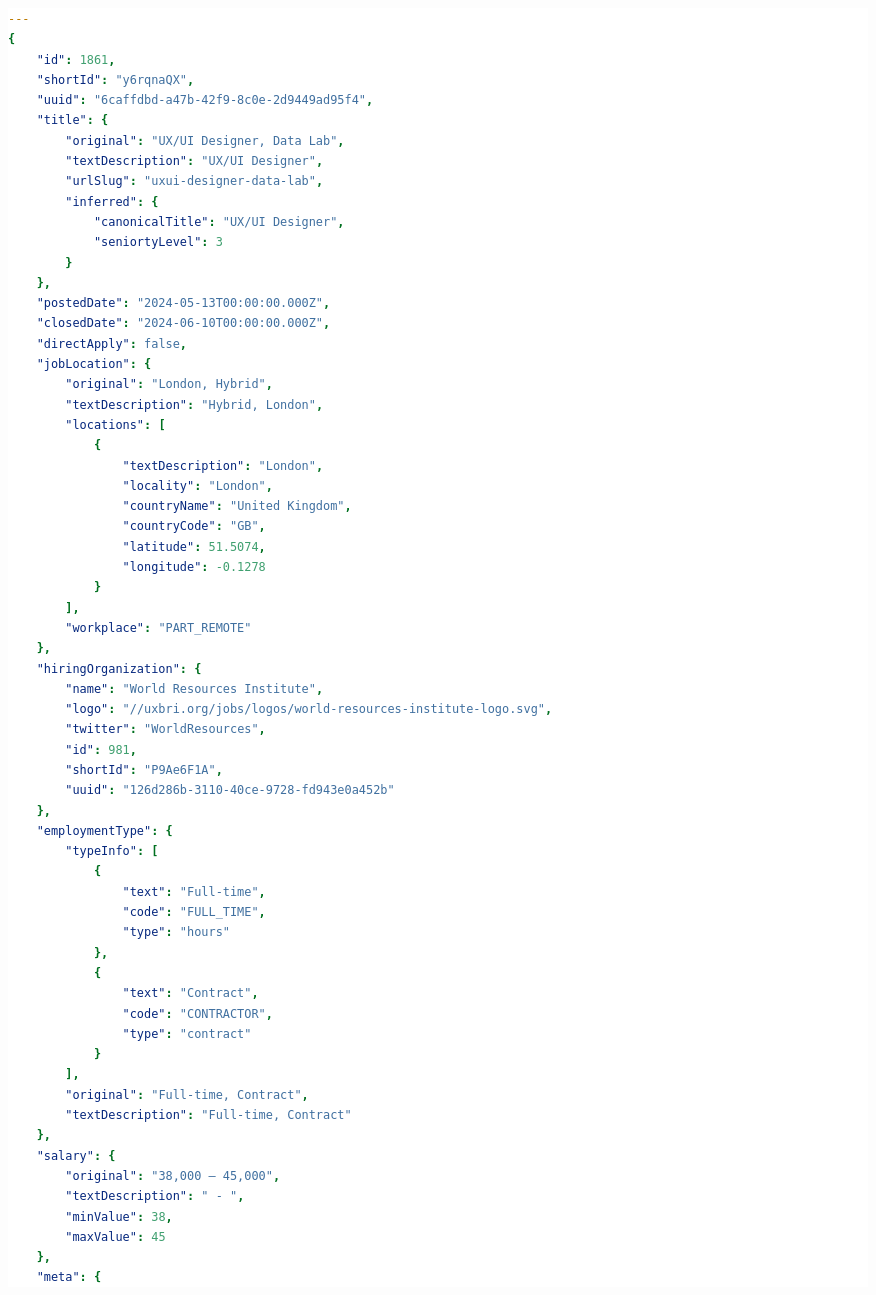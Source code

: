 ```yaml
---
{
	"id": 1861,
	"shortId": "y6rqnaQX",
	"uuid": "6caffdbd-a47b-42f9-8c0e-2d9449ad95f4",
	"title": {
		"original": "UX/UI Designer, Data Lab",
		"textDescription": "UX/UI Designer",
		"urlSlug": "uxui-designer-data-lab",
		"inferred": {
			"canonicalTitle": "UX/UI Designer",
			"seniortyLevel": 3
		}
	},
	"postedDate": "2024-05-13T00:00:00.000Z",
	"closedDate": "2024-06-10T00:00:00.000Z",
	"directApply": false,
	"jobLocation": {
		"original": "London, Hybrid",
		"textDescription": "Hybrid, London",
		"locations": [
			{
				"textDescription": "London",
				"locality": "London",
				"countryName": "United Kingdom",
				"countryCode": "GB",
				"latitude": 51.5074,
				"longitude": -0.1278
			}
		],
		"workplace": "PART_REMOTE"
	},
	"hiringOrganization": {
		"name": "World Resources Institute",
		"logo": "//uxbri.org/jobs/logos/world-resources-institute-logo.svg",
		"twitter": "WorldResources",
		"id": 981,
		"shortId": "P9Ae6F1A",
		"uuid": "126d286b-3110-40ce-9728-fd943e0a452b"
	},
	"employmentType": {
		"typeInfo": [
			{
				"text": "Full-time",
				"code": "FULL_TIME",
				"type": "hours"
			},
			{
				"text": "Contract",
				"code": "CONTRACTOR",
				"type": "contract"
			}
		],
		"original": "Full-time, Contract",
		"textDescription": "Full-time, Contract"
	},
	"salary": {
		"original": "38,000 – 45,000",
		"textDescription": " - ",
		"minValue": 38,
		"maxValue": 45
	},
	"meta": {
```